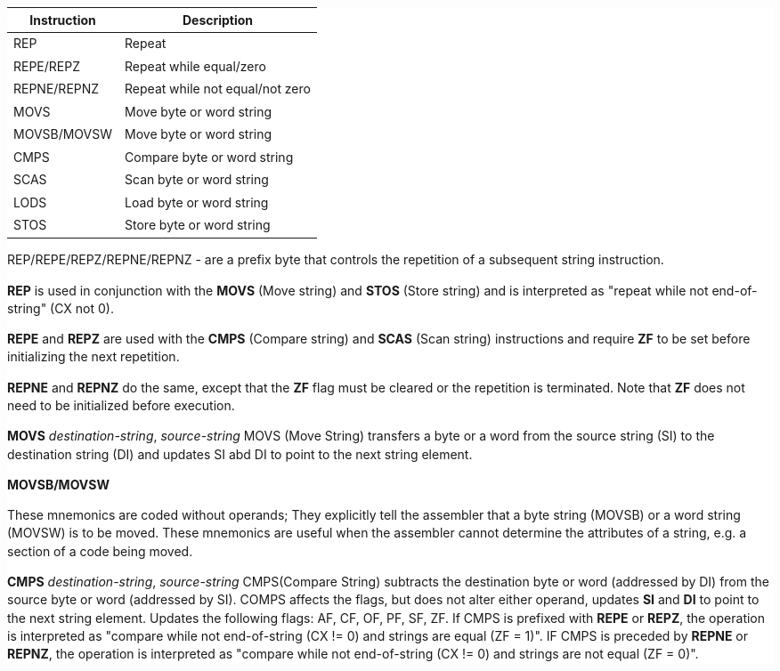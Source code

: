 | Instruction | Description                     |
|-------------|---------------------------------|
| REP         | Repeat                          |
| REPE/REPZ   | Repeat while equal/zero         |
| REPNE/REPNZ | Repeat while not equal/not zero |
| MOVS        | Move byte or word string        |
| MOVSB/MOVSW | Move byte or word string        |
| CMPS        | Compare byte or word string     |
| SCAS        | Scan byte or word string        |
| LODS        | Load byte or word string        |
| STOS        | Store byte or word string       |

REP/REPE/REPZ/REPNE/REPNZ - are a prefix byte that controls the repetition of a subsequent string instruction.

__REP__ is used in conjunction with the __MOVS__ (Move string) and __STOS__ (Store string)
and is interpreted as "repeat while not end-of-string" (CX not 0).

__REPE__ and __REPZ__ are used with the __CMPS__ (Compare string) and __SCAS__ (Scan string) instructions
and require __ZF__ to be set before initializing the next repetition.

__REPNE__ and __REPNZ__ do the same, except that the __ZF__ flag must be cleared or the repetition is terminated.
Note that __ZF__ does not need to be initialized before execution.


__MOVS__ _destination-string_, _source-string_
MOVS (Move String) transfers a byte or a word from the source string (SI) to the destination string (DI)
and updates SI abd DI to point to the next string element.

__MOVSB/MOVSW__

These mnemonics are coded without operands; They explicitly tell the assembler that a byte string (MOVSB)
or a word string (MOVSW) is to be moved.
These mnemonics are useful when the assembler cannot determine the attributes of a string, e.g. a section of a code
being moved.


__CMPS__ _destination-string_, _source-string_
CMPS(Compare String) subtracts the destination byte or word (addressed by DI)
from the source byte or word (addressed by SI).
COMPS affects the flags, but does not alter either operand, updates __SI__ and __DI__ to point to the next string element.
Updates the following flags: AF, CF, OF, PF, SF, ZF.
If CMPS is prefixed with __REPE__ or __REPZ__, the operation is interpreted as "compare while not end-of-string (CX != 0) and
strings are equal (ZF = 1)".
IF CMPS is preceded by __REPNE__ or __REPNZ__, the operation is interpreted as
"compare while not end-of-string (CX != 0) and strings are not equal (ZF = 0)".
